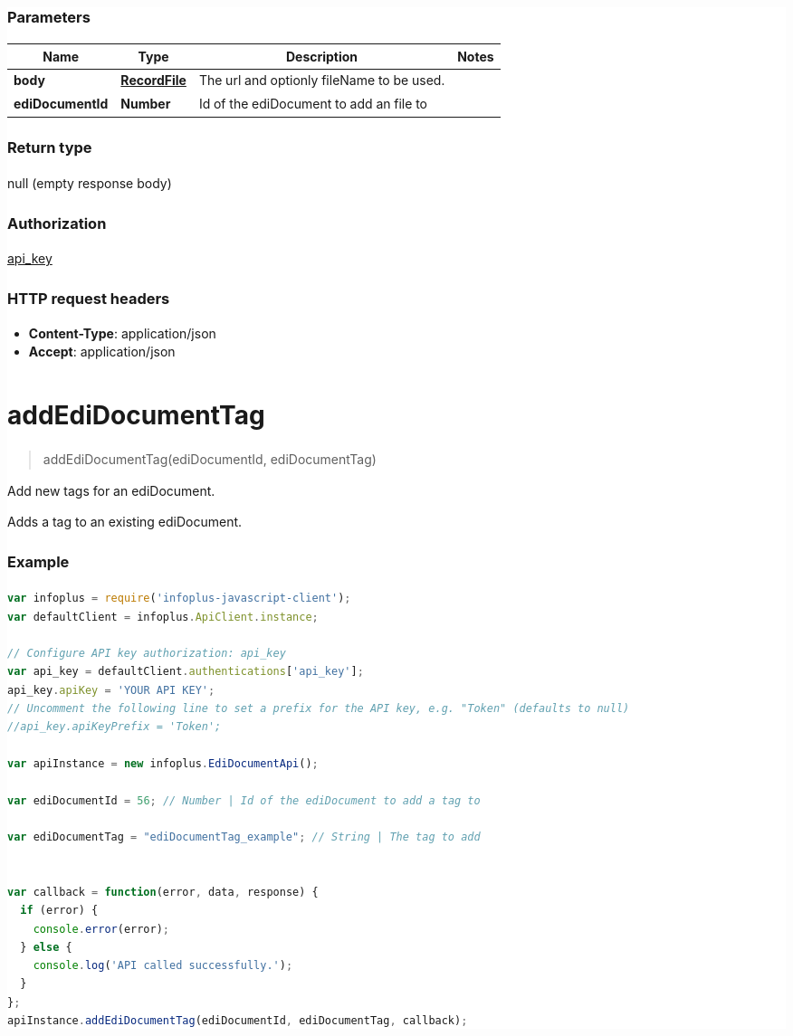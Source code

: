 ### Parameters

Name | Type | Description  | Notes
------------- | ------------- | ------------- | -------------
 **body** | [**RecordFile**](RecordFile.md)| The url and optionly fileName to be used. | 
 **ediDocumentId** | **Number**| Id of the ediDocument to add an file to | 

### Return type

null (empty response body)

### Authorization

[api_key](../README.md#api_key)

### HTTP request headers

 - **Content-Type**: application/json
 - **Accept**: application/json

<a name="addEdiDocumentTag"></a>
# **addEdiDocumentTag**
> addEdiDocumentTag(ediDocumentId, ediDocumentTag)

Add new tags for an ediDocument.

Adds a tag to an existing ediDocument.

### Example
```javascript
var infoplus = require('infoplus-javascript-client');
var defaultClient = infoplus.ApiClient.instance;

// Configure API key authorization: api_key
var api_key = defaultClient.authentications['api_key'];
api_key.apiKey = 'YOUR API KEY';
// Uncomment the following line to set a prefix for the API key, e.g. "Token" (defaults to null)
//api_key.apiKeyPrefix = 'Token';

var apiInstance = new infoplus.EdiDocumentApi();

var ediDocumentId = 56; // Number | Id of the ediDocument to add a tag to

var ediDocumentTag = "ediDocumentTag_example"; // String | The tag to add


var callback = function(error, data, response) {
  if (error) {
    console.error(error);
  } else {
    console.log('API called successfully.');
  }
};
apiInstance.addEdiDocumentTag(ediDocumentId, ediDocumentTag, callback);
```
